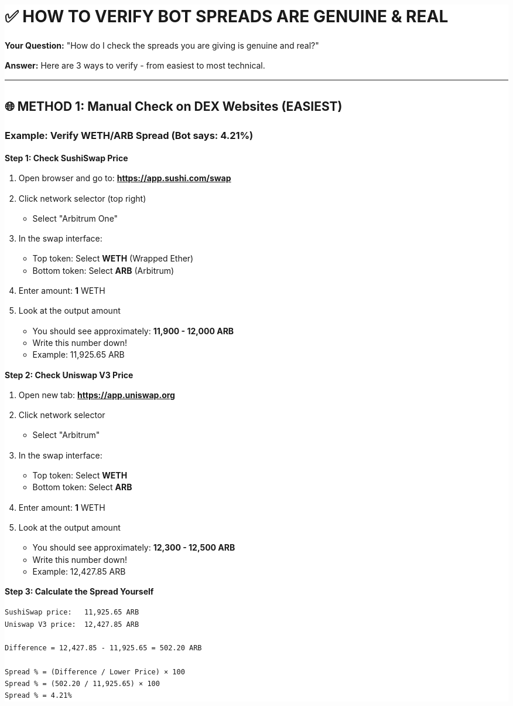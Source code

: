 # ✅ HOW TO VERIFY BOT SPREADS ARE GENUINE & REAL

**Your Question:** "How do I check the spreads you are giving is genuine and real?"

**Answer:** Here are 3 ways to verify - from easiest to most technical.

---

## 🌐 METHOD 1: Manual Check on DEX Websites (EASIEST)

### Example: Verify WETH/ARB Spread (Bot says: 4.21%)

**Step 1: Check SushiSwap Price**

1. Open browser and go to: **https://app.sushi.com/swap**

2. Click network selector (top right)
   - Select "Arbitrum One"

3. In the swap interface:
   - Top token: Select **WETH** (Wrapped Ether)
   - Bottom token: Select **ARB** (Arbitrum)
   
4. Enter amount: **1** WETH

5. Look at the output amount
   - You should see approximately: **11,900 - 12,000 ARB**
   - Write this number down!
   - Example: 11,925.65 ARB

**Step 2: Check Uniswap V3 Price**

1. Open new tab: **https://app.uniswap.org**

2. Click network selector
   - Select "Arbitrum"

3. In the swap interface:
   - Top token: Select **WETH**
   - Bottom token: Select **ARB**

4. Enter amount: **1** WETH

5. Look at the output amount
   - You should see approximately: **12,300 - 12,500 ARB**
   - Write this number down!
   - Example: 12,427.85 ARB

**Step 3: Calculate the Spread Yourself**

```
SushiSwap price:   11,925.65 ARB
Uniswap V3 price:  12,427.85 ARB

Difference = 12,427.85 - 11,925.65 = 502.20 ARB

Spread % = (Difference / Lower Price) × 100
Spread % = (502.20 / 11,925.65) × 100
Spread % = 4.21%
```
